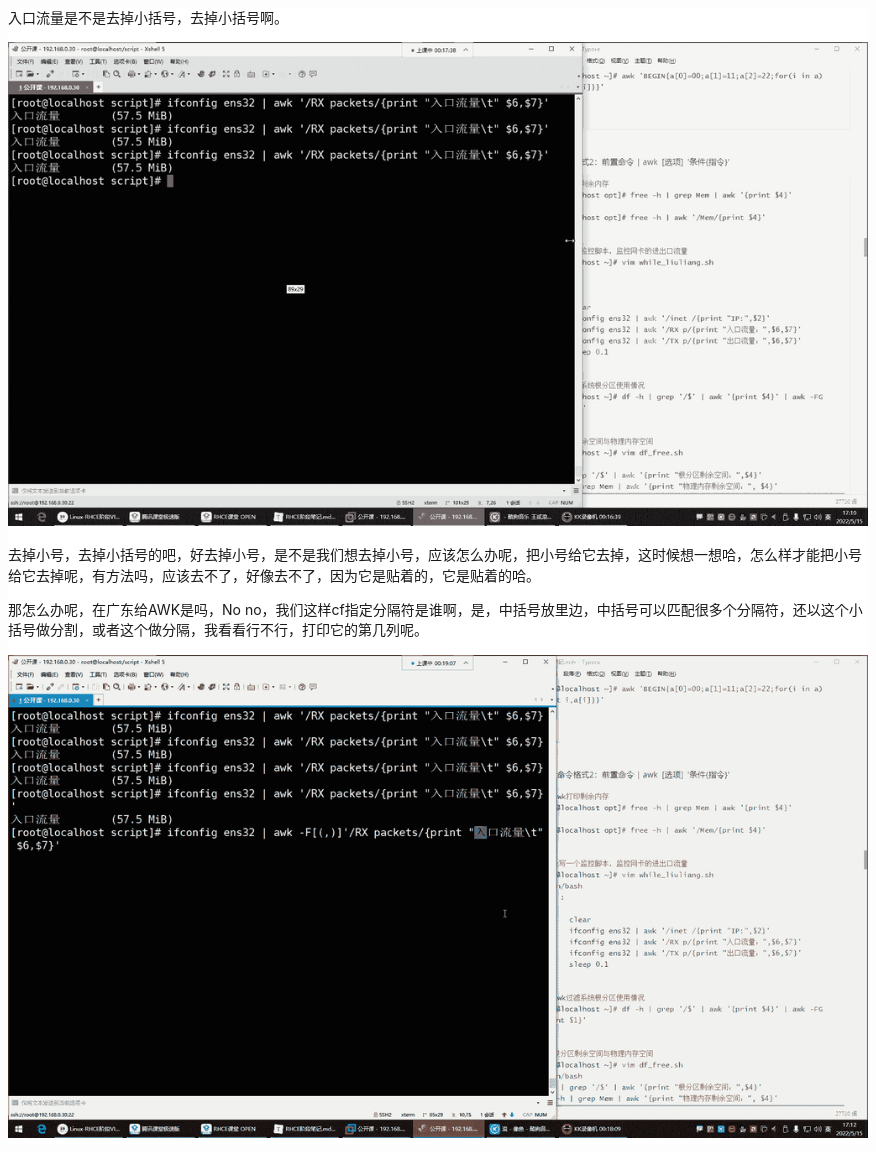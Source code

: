 入口流量是不是去掉小括号，去掉小括号啊。

![](img/d986e135b29cc5fe273ef31836f42fe5_24.png)

去掉小号，去掉小括号的吧，好去掉小号，是不是我们想去掉小号，应该怎么办呢，把小号给它去掉，这时候想一想哈，怎么样才能把小号给它去掉呢，有方法吗，应该去不了，好像去不了，因为它是贴着的，它是贴着的哈。

那怎么办呢，在广东给AWK是吗，No no，我们这样cf指定分隔符是谁啊，是，中括号放里边，中括号可以匹配很多个分隔符，还以这个小括号做分割，或者这个做分隔，我看看行不行，打印它的第几列呢。



![](img/d986e135b29cc5fe273ef31836f42fe5_26.png)

